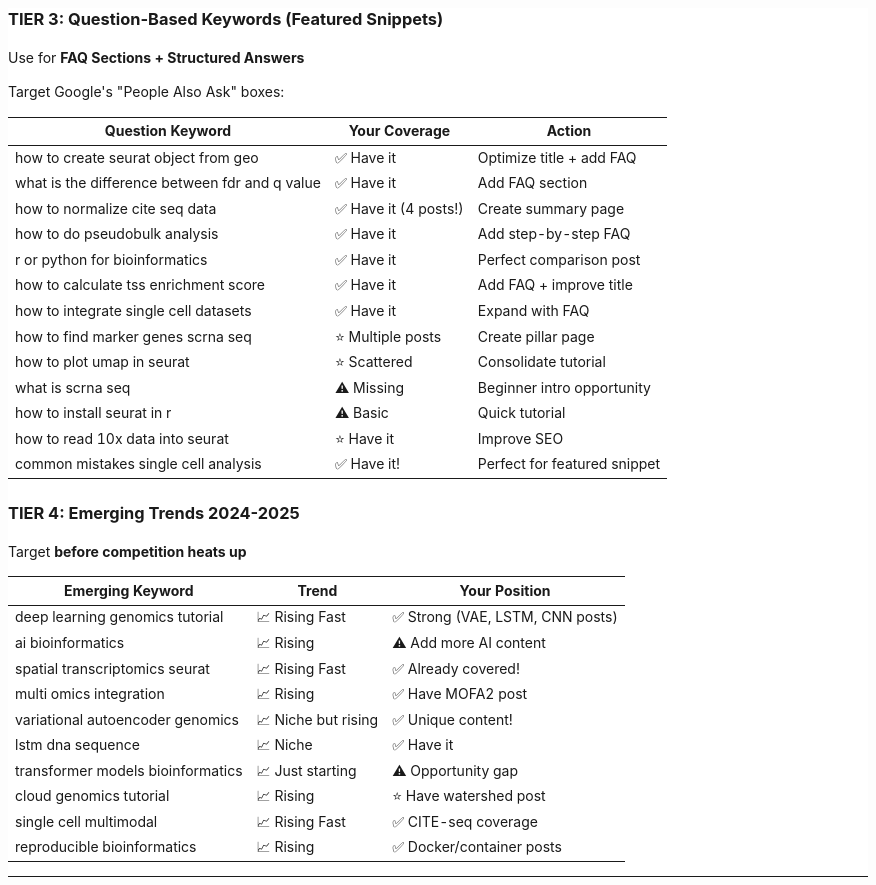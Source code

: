 
### TIER 3: Question-Based Keywords (Featured Snippets)
Use for **FAQ Sections + Structured Answers**

Target Google's "People Also Ask" boxes:

| Question Keyword | Your Coverage | Action |
|------------------|---------------|--------|
| how to create seurat object from geo | ✅ Have it | Optimize title + add FAQ |
| what is the difference between fdr and q value | ✅ Have it | Add FAQ section |
| how to normalize cite seq data | ✅ Have it (4 posts!) | Create summary page |
| how to do pseudobulk analysis | ✅ Have it | Add step-by-step FAQ |
| r or python for bioinformatics | ✅ Have it | Perfect comparison post |
| how to calculate tss enrichment score | ✅ Have it | Add FAQ + improve title |
| how to integrate single cell datasets | ✅ Have it | Expand with FAQ |
| how to find marker genes scrna seq | ⭐ Multiple posts | Create pillar page |
| how to plot umap in seurat | ⭐ Scattered | Consolidate tutorial |
| what is scrna seq | ⚠️ Missing | Beginner intro opportunity |
| how to install seurat in r | ⚠️ Basic | Quick tutorial |
| how to read 10x data into seurat | ⭐ Have it | Improve SEO |
| common mistakes single cell analysis | ✅ Have it! | Perfect for featured snippet |

### TIER 4: Emerging Trends 2024-2025
Target **before competition heats up**

| Emerging Keyword | Trend | Your Position |
|-----------------|-------|---------------|
| deep learning genomics tutorial | 📈 Rising Fast | ✅ Strong (VAE, LSTM, CNN posts) |
| ai bioinformatics | 📈 Rising | ⚠️ Add more AI content |
| spatial transcriptomics seurat | 📈 Rising Fast | ✅ Already covered! |
| multi omics integration | 📈 Rising | ✅ Have MOFA2 post |
| variational autoencoder genomics | 📈 Niche but rising | ✅ Unique content! |
| lstm dna sequence | 📈 Niche | ✅ Have it |
| transformer models bioinformatics | 📈 Just starting | ⚠️ Opportunity gap |
| cloud genomics tutorial | 📈 Rising | ⭐ Have watershed post |
| single cell multimodal | 📈 Rising Fast | ✅ CITE-seq coverage |
| reproducible bioinformatics | 📈 Rising | ✅ Docker/container posts |

---
